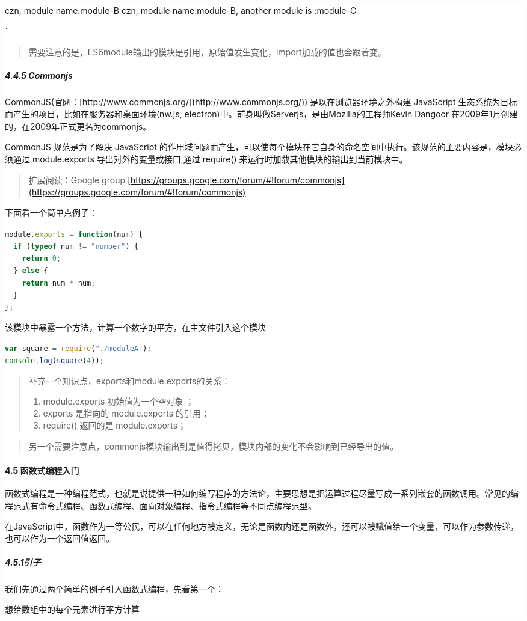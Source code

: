 czn, module name:module-B
 czn, module name:module-B, another module is :module-C

`

> 需要注意的是，ES6module输出的模块是引用，原始值发生变化，import加载的值也会跟着变。

##### 4.4.5 Commonjs

CommonJS(官网：[http://www.commonjs.org/](http://www.commonjs.org/)) 是以在浏览器环境之外构建 JavaScript 生态系统为目标而产生的项目，比如在服务器和桌面环境(nw.js, electron)中。前身叫做Serverjs，是由Mozilla的工程师Kevin Dangoor 在2009年1月创建的，在2009年正式更名为commonjs。

CommonJS 规范是为了解决 JavaScript 的作用域问题而产生，可以使每个模块在它自身的命名空间中执行。该规范的主要内容是，模块必须通过 module.exports 导出对外的变量或接口,通过 require() 来运行时加载其他模块的输出到当前模块中。

> 扩展阅读：Google group [https://groups.google.com/forum/#!forum/commonjs](https://groups.google.com/forum/#!forum/commonjs)

下面看一个简单点例子：

```js
module.exports = function(num) {
  if (typeof num != "number") {
    return 0;
  } else {
    return num * num;
  }
};
```

该模块中暴露一个方法，计算一个数字的平方，在主文件引入这个模块

```js
var square = require("./moduleA");
console.log(square(4));
```

> 补充一个知识点，exports和module.exports的关系：
> 
> 1. module.exports 初始值为一个空对象 ；
> 2. exports 是指向的 module.exports 的引用；
> 3. require() 返回的是 module.exports；

> 另一个需要注意点，commonjs模块输出到是值得拷贝，模块内部的变化不会影响到已经导出的值。

#### 

#### 4.5 函数式编程入门

函数式编程是一种编程范式，也就是说提供一种如何编写程序的方法论，主要思想是把运算过程尽量写成一系列嵌套的函数调用。常见的编程范式有命令式编程、函数式编程、面向对象编程、指令式编程等不同点编程范型。

在JavaScript中，函数作为一等公民，可以在任何地方被定义，无论是函数内还是函数外，还可以被赋值给一个变量，可以作为参数传递，也可以作为一个返回值返回。

##### 4.5.1引子

我们先通过两个简单的例子引入函数式编程，先看第一个：

想给数组中的每个元素进行平方计算
